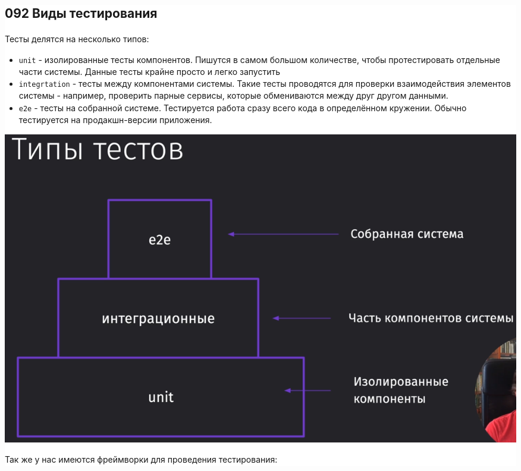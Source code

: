 ## 092 Виды тестирования

Тесты делятся на несколько типов:

- `unit` - изолированные тесты компонентов. Пишутся в самом большом количестве, чтобы протестировать отдельные части системы. Данные тесты крайне просто и легко запустить
- `integrtation` - тесты между компонентами системы. Такие тесты проводятся для проверки взаимодействия элементов системы - например, проверить парные сервисы, которые обмениваются между друг другом данными.
- `e2e` - тесты на собранной системе. Тестируется работа сразу всего кода в определённом кружении. Обычно тестируется на продакшн-версии приложения.

![](_png/a574a947a1715bbea8ca92651200510d.png)

Так же у нас имеются фреймворки для проведения тестирования:
